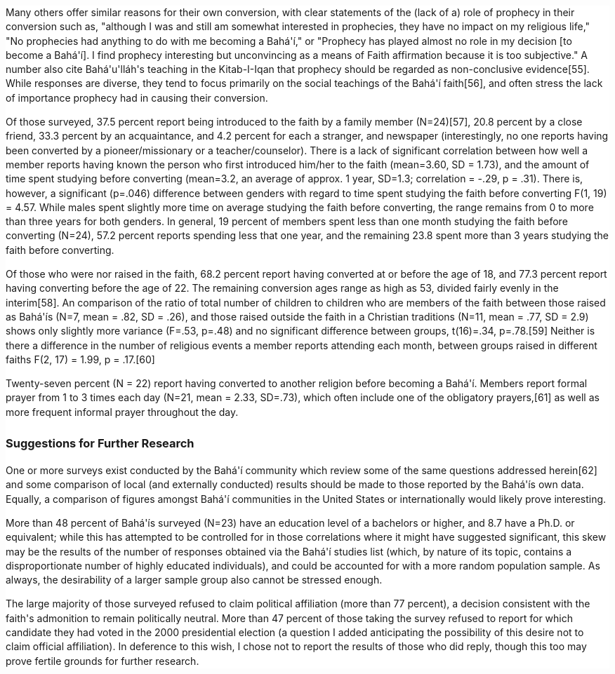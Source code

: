 Many others offer similar reasons for their own conversion, with clear statements of the (lack of a) role of prophecy in their conversion such as, "although I was and still am somewhat interested in prophecies, they have no impact on my religious life," "No prophecies had anything to do with me becoming a Bahá'í," or "Prophecy has played almost no role in my decision \[to become a Bahá'í\]. I find prophecy interesting but unconvincing as a means of Faith affirmation because it is too subjective." A number also cite Bahá'u'lláh's teaching in the Kitab-I-Iqan that prophecy should be regarded as non-conclusive evidence\[55\]. While responses are diverse, they tend to focus primarily on the social teachings of the Bahá'í faith\[56\], and often stress the lack of importance prophecy had in causing their conversion.

Of those surveyed, 37.5 percent report being introduced to the faith by a family member (N=24)\[57\], 20.8 percent by a close friend, 33.3 percent by an acquaintance, and 4.2 percent for each a stranger, and newspaper (interestingly, no one reports having been converted by a pioneer/missionary or a teacher/counselor). There is a lack of significant correlation between how well a member reports having known the person who first introduced him/her to the faith (mean=3.60, SD = 1.73), and the amount of time spent studying before converting (mean=3.2, an average of approx. 1 year, SD=1.3; correlation = -.29, p = .31). There is, however, a significant (p=.046) difference between genders with regard to time spent studying the faith before converting F(1, 19) = 4.57. While males spent slightly more time on average studying the faith before converting, the range remains from 0 to more than three years for both genders. In general, 19 percent of members spent less than one month studying the faith before converting (N=24), 57.2 percent reports spending less that one year, and the remaining 23.8 spent more than 3 years studying the faith before converting.

Of those who were nor raised in the faith, 68.2 percent report having converted at or before the age of 18, and 77.3 percent report having converting before the age of 22. The remaining conversion ages range as high as 53, divided fairly evenly in the interim\[58\]. An comparison of the ratio of total number of children to children who are members of the faith between those raised as Bahá'ís (N=7, mean = .82, SD = .26), and those raised outside the faith in a Christian traditions (N=11, mean = .77, SD = 2.9) shows only slightly more variance (F=.53, p=.48) and no significant difference between groups, t(16)=.34, p=.78.\[59\] Neither is there a difference in the number of religious events a member reports attending each month, between groups raised in different faiths F(2, 17) = 1.99, p = .17.\[60\]

Twenty-seven percent (N = 22) report having converted to another religion before becoming a Bahá'í. Members report formal prayer from 1 to 3 times each day (N=21, mean = 2.33, SD=.73), which often include one of the obligatory prayers,\[61\] as well as more frequent informal prayer throughout the day.

### Suggestions for Further Research

One or more surveys exist conducted by the Bahá'í community which review some of the same questions addressed herein\[62\] and some comparison of local (and externally conducted) results should be made to those reported by the Bahá'ís own data. Equally, a comparison of figures amongst Bahá'í communities in the United States or internationally would likely prove interesting.

More than 48 percent of Bahá'ís surveyed (N=23) have an education level of a bachelors or higher, and 8.7 have a Ph.D. or equivalent; while this has attempted to be controlled for in those correlations where it might have suggested significant, this skew may be the results of the number of responses obtained via the Bahá'í studies list (which, by nature of its topic, contains a disproportionate number of highly educated individuals), and could be accounted for with a more random population sample. As always, the desirability of a larger sample group also cannot be stressed enough.

The large majority of those surveyed refused to claim political affiliation (more than 77 percent), a decision consistent with the faith's admonition to remain politically neutral. More than 47 percent of those taking the survey refused to report for which candidate they had voted in the 2000 presidential election (a question I added anticipating the possibility of this desire not to claim official affiliation). In deference to this wish, I chose not to report the results of those who did reply, though this too may prove fertile grounds for further research.
